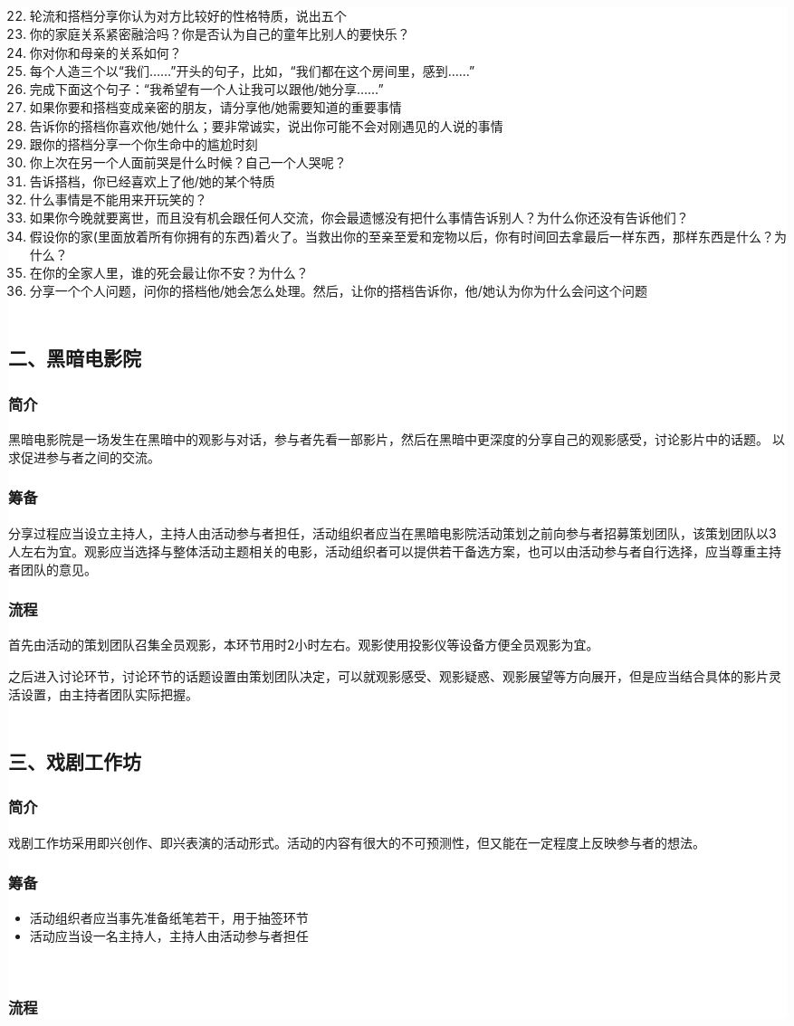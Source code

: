 22. 轮流和搭档分享你认为对方比较好的性格特质，说出五个
23. 你的家庭关系紧密融洽吗？你是否认为自己的童年比别人的要快乐？
24. 你对你和母亲的关系如何？
25. 每个人造三个以“我们……”开头的句子，比如，“我们都在这个房间里，感到……”
26. 完成下面这个句子：“我希望有一个人让我可以跟他/她分享……”
27. 如果你要和搭档变成亲密的朋友，请分享他/她需要知道的重要事情
28. 告诉你的搭档你喜欢他/她什么；要非常诚实，说出你可能不会对刚遇见的人说的事情
29. 跟你的搭档分享一个你生命中的尴尬时刻
30. 你上次在另一个人面前哭是什么时候？自己一个人哭呢？
31. 告诉搭档，你已经喜欢上了他/她的某个特质
32. 什么事情是不能用来开玩笑的？
33. 如果你今晚就要离世，而且没有机会跟任何人交流，你会最遗憾没有把什么事情告诉别人？为什么你还没有告诉他们？
34. 假设你的家\(里面放着所有你拥有的东西\)着火了。当救出你的至亲至爱和宠物以后，你有时间回去拿最后一样东西，那样东西是什么？为什么？
35. 在你的全家人里，谁的死会最让你不安？为什么？
36. 分享一个个人问题，问你的搭档他/她会怎么处理。然后，让你的搭档告诉你，他/她认为你为什么会问这个问题
<br><br>


## 二、黑暗电影院 

### 简介

黑暗电影院是一场发生在黑暗中的观影与对话，参与者先看一部影片，然后在黑暗中更深度的分享自己的观影感受，讨论影片中的话题。 以求促进参与者之间的交流。
<br>

### 筹备

分享过程应当设立主持人，主持人由活动参与者担任，活动组织者应当在黑暗电影院活动策划之前向参与者招募策划团队，该策划团队以3人左右为宜。观影应当选择与整体活动主题相关的电影，活动组织者可以提供若干备选方案，也可以由活动参与者自行选择，应当尊重主持者团队的意见。
<br>

### 流程

首先由活动的策划团队召集全员观影，本环节用时2小时左右。观影使用投影仪等设备方便全员观影为宜。

之后进入讨论环节，讨论环节的话题设置由策划团队决定，可以就观影感受、观影疑惑、观影展望等方向展开，但是应当结合具体的影片灵活设置，由主持者团队实际把握。
<br><br>


## 三、戏剧工作坊

### 简介

戏剧工作坊采用即兴创作、即兴表演的活动形式。活动的内容有很大的不可预测性，但又能在一定程度上反映参与者的想法。
<br>

### 筹备

- 活动组织者应当事先准备纸笔若干，用于抽签环节
- 活动应当设一名主持人，主持人由活动参与者担任
<br>

### 流程
